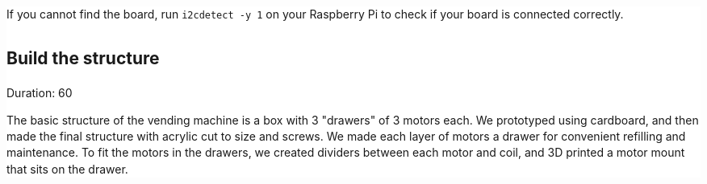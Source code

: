 If you cannot find the board, run `i2cdetect -y 1` on your Raspberry Pi to check if your board is connected correctly.



## Build the structure

Duration: 60

The basic structure of the vending machine is a box with 3 "drawers" of 3 motors each. We prototyped using cardboard, and then made the final structure with acrylic cut to size and screws. We made each layer of motors a drawer for convenient refilling and maintenance. To fit the motors in the drawers, we created dividers between each motor and coil, and 3D printed a motor mount that sits on the drawer.
